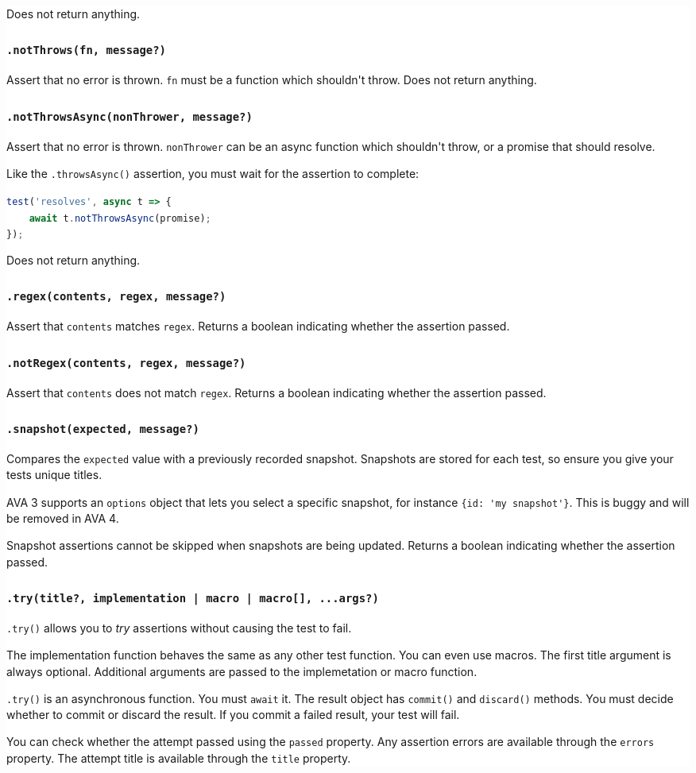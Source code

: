 Does not return anything.

### `.notThrows(fn, message?)`

Assert that no error is thrown. `fn` must be a function which shouldn't throw. Does not return anything.

### `.notThrowsAsync(nonThrower, message?)`

Assert that no error is thrown. `nonThrower` can be an async function which shouldn't throw, or a promise that should resolve.

Like the `.throwsAsync()` assertion, you must wait for the assertion to complete:

```js
test('resolves', async t => {
	await t.notThrowsAsync(promise);
});
```

Does not return anything.

### `.regex(contents, regex, message?)`

Assert that `contents` matches `regex`. Returns a boolean indicating whether the assertion passed.

### `.notRegex(contents, regex, message?)`

Assert that `contents` does not match `regex`. Returns a boolean indicating whether the assertion passed.

### `.snapshot(expected, message?)`

Compares the `expected` value with a previously recorded snapshot. Snapshots are stored for each test, so ensure you give your tests unique titles.

AVA 3 supports an  `options` object that lets you select a specific snapshot, for instance `{id: 'my snapshot'}`. This is buggy and will be removed in AVA 4.

Snapshot assertions cannot be skipped when snapshots are being updated. Returns a boolean indicating whether the assertion passed.

### `.try(title?, implementation | macro | macro[], ...args?)`

`.try()` allows you to *try* assertions without causing the test to fail.

The implementation function behaves the same as any other test function. You can even use macros. The first title argument is always optional. Additional arguments are passed to the implemetation or macro function.

`.try()` is an asynchronous function. You must `await` it. The result object has `commit()` and `discard()` methods. You must decide whether to commit or discard the result. If you commit a failed result, your test will fail.

You can check whether the attempt passed using the `passed` property. Any assertion errors are available through the `errors` property. The attempt title is available through the `title` property.
